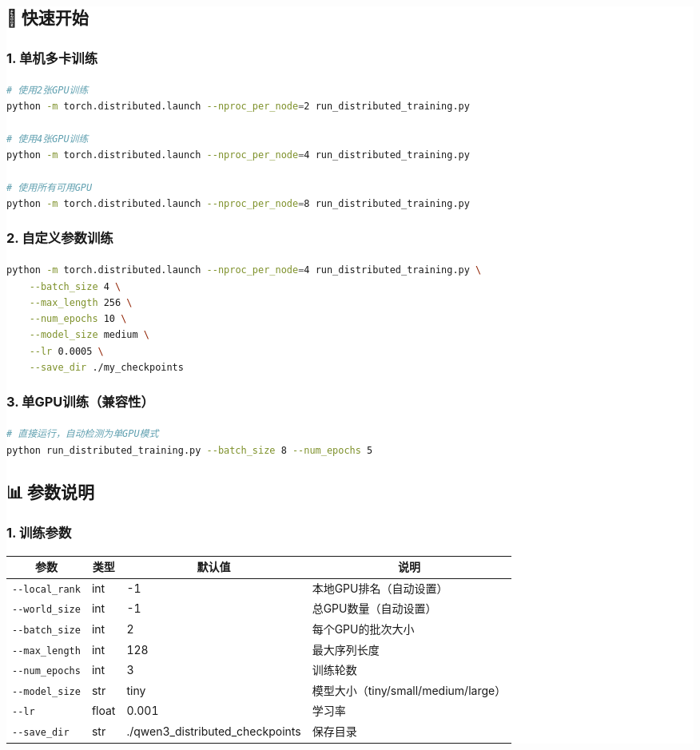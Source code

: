 ## 🎯 快速开始

### 1. **单机多卡训练**

```bash
# 使用2张GPU训练
python -m torch.distributed.launch --nproc_per_node=2 run_distributed_training.py

# 使用4张GPU训练
python -m torch.distributed.launch --nproc_per_node=4 run_distributed_training.py

# 使用所有可用GPU
python -m torch.distributed.launch --nproc_per_node=8 run_distributed_training.py
```

### 2. **自定义参数训练**

```bash
python -m torch.distributed.launch --nproc_per_node=4 run_distributed_training.py \
    --batch_size 4 \
    --max_length 256 \
    --num_epochs 10 \
    --model_size medium \
    --lr 0.0005 \
    --save_dir ./my_checkpoints
```

### 3. **单GPU训练（兼容性）**

```bash
# 直接运行，自动检测为单GPU模式
python run_distributed_training.py --batch_size 8 --num_epochs 5
```

## 📊 参数说明

### 1. **训练参数**

| 参数 | 类型 | 默认值 | 说明 |
|------|------|--------|------|
| `--local_rank` | int | -1 | 本地GPU排名（自动设置） |
| `--world_size` | int | -1 | 总GPU数量（自动设置） |
| `--batch_size` | int | 2 | 每个GPU的批次大小 |
| `--max_length` | int | 128 | 最大序列长度 |
| `--num_epochs` | int | 3 | 训练轮数 |
| `--model_size` | str | tiny | 模型大小（tiny/small/medium/large） |
| `--lr` | float | 0.001 | 学习率 |
| `--save_dir` | str | ./qwen3_distributed_checkpoints | 保存目录 |
